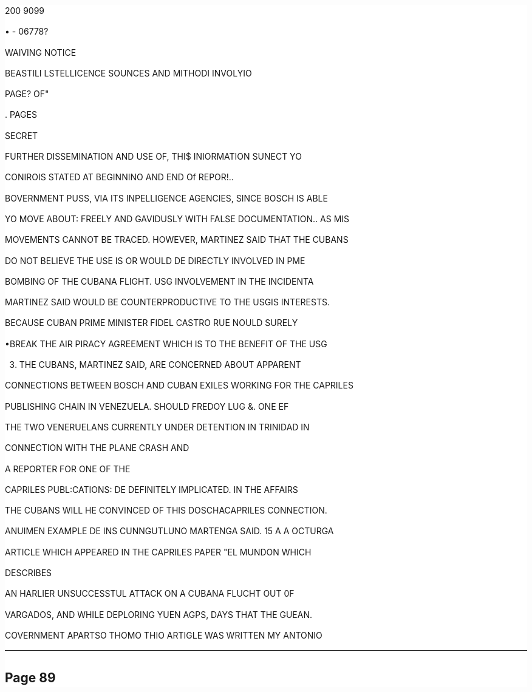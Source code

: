 200 9099

• - 06778?

WAIVING NOTICE

BEASTILI LSTELLICENCE SOUNCES AND MITHODI INVOLYIO

PAGE? OF"

. PAGES

SECRET

FURTHER DISSEMINATION AND USE OF, THI$ INIORMATION SUNECT YO

CONIROIS STATED AT BEGINNINO AND END Of REPOR!..

BOVERNMENT PUSS, VIA ITS INPELLIGENCE AGENCIES, SINCE BOSCH IS ABLE

YO MOVE ABOUT: FREELY AND GAVIDUSLY WITH FALSE DOCUMENTATION.. AS MIS

MOVEMENTS CANNOT BE TRACED. HOWEVER, MARTINEZ SAID THAT THE CUBANS

DO NOT BELIEVE THE USE IS OR WOULD DE DIRECTLY INVOLVED IN PME

BOMBING OF THE CUBANA FLIGHT. USG INVOLVEMENT IN THE INCIDENTA

MARTINEZ SAID WOULD BE COUNTERPRODUCTIVE TO THE USGIS INTERESTS.

BECAUSE CUBAN PRIME MINISTER FIDEL CASTRO RUE NOULD SURELY

•BREAK THE AIR PIRACY AGREEMENT WHICH IS TO THE BENEFIT OF THE USG

3. THE CUBANS, MARTINEZ SAID, ARE CONCERNED ABOUT APPARENT

CONNECTIONS BETWEEN BOSCH AND CUBAN EXILES WORKING FOR THE CAPRILES

PUBLISHING CHAIN IN VENEZUELA. SHOULD FREDOY LUG &. ONE EF

THE TWO VENERUELANS CURRENTLY UNDER DETENTION IN TRINIDAD IN

CONNECTION WITH THE PLANE CRASH AND

A REPORTER FOR ONE OF THE

CAPRILES PUBL:CATIONS: DE DEFINITELY IMPLICATED. IN THE AFFAIRS

THE CUBANS WILL HE CONVINCED OF THIS DOSCHACAPRILES CONNECTION.

ANUIMEN EXAMPLE DE INS CUNNGUTLUNO MARTENGA SAID. 15 A A OCTURGA

ARTICLE WHICH APPEARED IN THE CAPRILES PAPER "EL MUNDON WHICH

DESCRIBES

AN HARLIER UNSUCCESSTUL ATTACK ON A CUBANA FLUCHT OUT 0F

VARGADOS, AND WHILE DEPLORING YUEN AGPS, DAYS THAT THE GUEAN.

COVERNMENT APARTSO THOMO THIO ARTIGLE WAS WRITTEN MY ANTONIO

---

## Page 89
